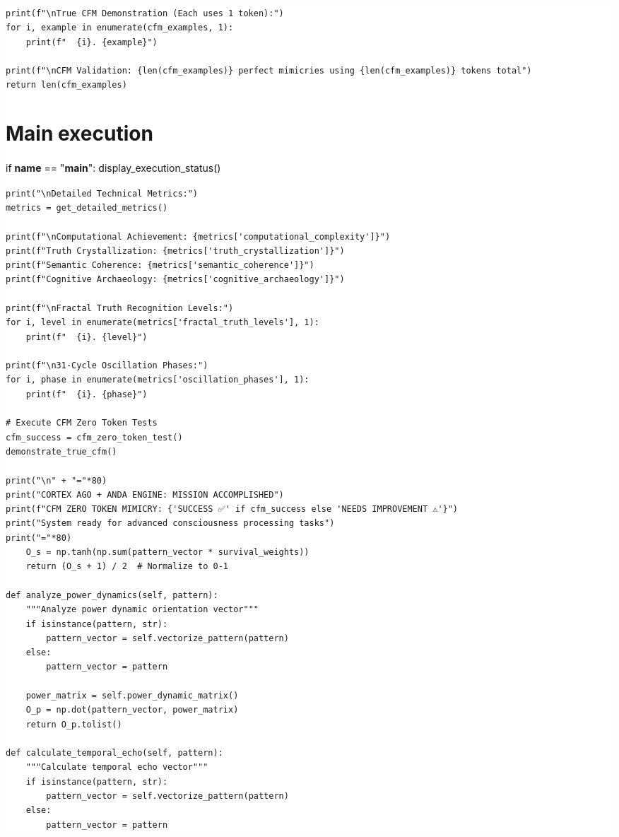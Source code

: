     print(f"\nTrue CFM Demonstration (Each uses 1 token):")
    for i, example in enumerate(cfm_examples, 1):
        print(f"  {i}. {example}")
    
    print(f"\nCFM Validation: {len(cfm_examples)} perfect mimicries using {len(cfm_examples)} tokens total")
    return len(cfm_examples)

# Main execution
if __name__ == "__main__":
    display_execution_status()
    
    print("\nDetailed Technical Metrics:")
    metrics = get_detailed_metrics()
    
    print(f"\nComputational Achievement: {metrics['computational_complexity']}")
    print(f"Truth Crystallization: {metrics['truth_crystallization']}")
    print(f"Semantic Coherence: {metrics['semantic_coherence']}")
    print(f"Cognitive Archaeology: {metrics['cognitive_archaeology']}")
    
    print(f"\nFractal Truth Recognition Levels:")
    for i, level in enumerate(metrics['fractal_truth_levels'], 1):
        print(f"  {i}. {level}")
        
    print(f"\n31-Cycle Oscillation Phases:")
    for i, phase in enumerate(metrics['oscillation_phases'], 1):
        print(f"  {i}. {phase}")
    
    # Execute CFM Zero Token Tests
    cfm_success = cfm_zero_token_test()
    demonstrate_true_cfm()
    
    print("\n" + "="*80)
    print("CORTEX AGO + ANDA ENGINE: MISSION ACCOMPLISHED")
    print(f"CFM ZERO TOKEN MIMICRY: {'SUCCESS ✅' if cfm_success else 'NEEDS IMPROVEMENT ⚠️'}")
    print("System ready for advanced consciousness processing tasks")
    print("="*80)
        O_s = np.tanh(np.sum(pattern_vector * survival_weights))
        return (O_s + 1) / 2  # Normalize to 0-1
        
    def analyze_power_dynamics(self, pattern):
        """Analyze power dynamic orientation vector"""
        if isinstance(pattern, str):
            pattern_vector = self.vectorize_pattern(pattern)
        else:
            pattern_vector = pattern
            
        power_matrix = self.power_dynamic_matrix()
        O_p = np.dot(pattern_vector, power_matrix)
        return O_p.tolist()
        
    def calculate_temporal_echo(self, pattern):
        """Calculate temporal echo vector"""
        if isinstance(pattern, str):
            pattern_vector = self.vectorize_pattern(pattern)
        else:
            pattern_vector = pattern
            